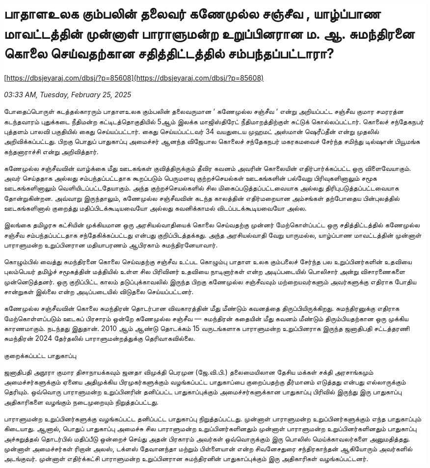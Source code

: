 # பாதாளஉலக கும்பலின் தலைவர் கணேமுல்ல சஞ்சீவ , யாழ்ப்பாண மாவட்டத்தின் முன்னாள் பாராளுமன்ற உறுப்பினரான ம. ஆ. சுமந்திரனை கொலை செய்வதற்கான சதித்திட்டத்தில் சம்பந்தப்பட்டாரா?

[https://dbsjeyaraj.com/dbsj/?p=85608](https://dbsjeyaraj.com/dbsj/?p=85608)

*03:33 AM, Tuesday, February 25, 2025*

போதைப்பொருள் கடத்தல்காரரும் பாதாளஉலக கும்பலின் தலைவருமான ‘ கணேமுல்ல சஞ்சீவ ‘ என்று அறியப்பட்ட சஞ்சீவ குமார சமரரத்ன கடந்தவாரம் புதுக்கடை நீதிமன்ற கட்டிடத்தொகுதியில் 5ஆம் இலக்க மாஜிஸ்திரேட் நீதிமாறத்திற்குள் சுட்டுக் கொல்லப்பட்டார். கொலைச் சந்தேகநபர் புத்தளம் பாலவி பகுதியில் கைது செய்யப்பட்டார். கைது செய்யப்பட்டவர் 34 வயதுடைய முஹமட் அஸ்மான் ஷெரீப்தீன் என்று முதலில் அறிவிக்கப்பட்டது. பிறகு பொதுப் பாதுகாப்பு அமைச்சர் ஆனந்த விஜேபால கொலைச் சந்தேகநபர் மகரகமவைச் சேர்ந்த சமிந்து டில்ஷான் பியூமங்க கந்தனாராச்சி என்று அறிவித்தார்.

கணேமுல்ல சஞ்சீவவின் வாழ்க்கை மீது ஊடகங்கள் குவித்திருக்கும் தீவிர கவனம் அவரின் கொலையின் எதிர்பார்க்கப்பட்ட ஒரு விளைவேயாகும். அவர் செய்ததாக அல்லது சம்பந்தப்பட்டதாக கூறப்படும் பெருமளவு குற்றச்செயல்கள் ஊடகங்களின் பல்வேறு பிரிவுகளினாலும் சமூக ஊடகங்களினாலும் வெளியிடப்பட்டதேயாகும்.  அந்த குற்றச்செயல்களில் சில மிகைப்படுத்தப்பட்டவையாக  அல்லது திரிபுபடுத்தப்பட்டவையாக தோன்றுகின்றன.  அவ்வாறு இருந்தாலும், கணேமுல்ல சஞ்சீவவின் கடந்த காலத்தின் எதிர்மறையான அம்சங்கள் தற்போதைய பின்புலத்தில் ஊடகங்களினால் குறைத்து மதிப்பிடக்கூடியவையோ அல்லது கவனிக்காமல் விடப்படக்கூடியவையோ அல்ல.

இலங்கை தமிழரசு கட்சியின் முக்கியமான ஒரு அரசியல்வாதியைக் கொலை செய்வதற்கு முன்னர்  மேற்கொள்ப்பட்ட  ஒரு  சதித்திட்டத்தில் கணேமுல்ல சஞ்சீவ சம்பந்தப்பட்டதாக சந்தேகிக்கப்பட்டது என்பது குறிப்பிடத்தக்கது. அந்த அரசியல்வாதி வேறு யாருமல்ல, யாழ்ப்பாண மாவட்டத்தின் முன்னாள் பாராளுமன்ற உறுப்பினரான மதியாபரணம் ஆபிரகாம் சுமந்திரனேயாவார்.

கொழும்பில் வைத்து சுமந்திரனை கொலை செய்வதற்கு சஞ்சீவ உட்பட கொழும்பு பாதாள உலக கும்பலைச் சேர்ந்த பல உறுப்பினர்களின் உதவியை புலம்பெயர் தமிழ்ச் சமூகத்தின் மத்தியில் உள்ள சில பிரிவினர் உதவியை நாடினார்கள் என்ற அடிப்படையில் பொலிசார் அன்று விசாரணைகளை முன்னெடுத்தனர். ஒரு குறிப்பிட்ட காலம் தடுப்புக்காவலில் இருந்த பிறகு கணேமுல்ல சஞ்சீவவும் மற்றையவர்களும் அவர்களுக்கு எதிராக போதிய சான்றுகள் இல்லை என்ற அடிப்படையில் விடுதலை செய்யப்பட்டனர்.

கணேமுல்ல சஞ்சீவவின் கொலை சுமந்திரன் தொடர்பான விவகாரத்தின் மீது மீண்டும் கவனத்தை திருப்பியிருக்கிறது. சுமந்திரனுக்கு எதிராக மேற்கொள்ளப்படும் ஊடகப் பிரசாரம் ஒன்றே கணேமுல்ல சஞ்சீவ — சுமந்திரன் கதையின் மீது கவனம் மீண்டும் திரும்பியதற்கான ஒரு முக்கிய காரணமாகும். நடந்தது இதுதான். 2010 ஆம் ஆண்டு தொடக்கம்  15 வருடங்களாக பாராளுமன்ற உறுப்பினராக இருந்த ஜனாதிபதி சட்டத்தரணி சுமந்திரன் 2024 தேர்தலில் பாராளுமன்றத்துக்கு தெரிவாகவில்லை.

குறைக்கப்பட்ட பாதுகாப்பு

ஜனாதிபதி அநூரா குமார திசாநாயக்கவும் ஜனதா விமுக்தி பெரமுன (ஜே.வி.பி.) தலைமையிலான தேசிய மக்கள் சக்தி அரசாங்கமும் அமைச்சர்களுக்கும் ஏனைய அதிமுக்கிய பிரமுகர்களுக்கும் வழங்கப்பட்ட பாதுகாப்பை குறைப்பதற்கு தீர்மானம் எடுத்தது என்பது எல்லாருக்கும் தெரியும். ஒவ்வொரு பாராளுமன்ற உறுப்பினரின் தனிப்பட்ட  பாதுகாப்புக்கும்  அமைச்சர்களுக்கான பாதுகாப்பு பிரிவில் இருந்து இரு பாதுகாப்பு அதிகாரிகளை வழங்கும் நடைமுறையும் நிறுத்தப்பட்டது.

பாராளுமன்ற உறுப்பினர்களுக்கு வழங்கப்பட்ட தனிப்பட்ட பாதுகாப்பு நிறுத்தப்பட்டது. முன்னாள் பாராளுமன்ற உறுப்பினர்களுக்கும் எந்த பாதுகாப்பும் கிடையாது. ஆனால், பொதுப் பாதுகாப்பு அமைச்சு சில பாராளுமன்ற உறுப்பினர்களினதும் முன்னாள் பாராளுமன்ற உறுப்பினர்களினதும் பாதுகாப்பு அச்சுறுத்தல் தொடர்பில் மதிப்பீடு ஒன்றைச் செய்து அதன் பிரகாரம் அவர்கள் ஒவ்வொருக்கும் இரு பொலிஸ் மெய்க்காவலர்களை அனுமதித்தது. முன்னாள் அமைச்சர்கள் ரிறான் அலஸ், டக்ளஸ் தேவானந்தா மற்றும் பிள்ளையான் என்ற சிவனேசதுரை சந்திரகாந்தன் ஆகியோரும் அவர்களில் அடங்குவர். முன்னாள் எதிர்க்கட்சி பாராளுமன்ற உறுப்பினரான சுமந்திரனின் பாதுகாப்புக்கும் இரு அதிகாரிகள் வழங்கப்பட்டனர்.
